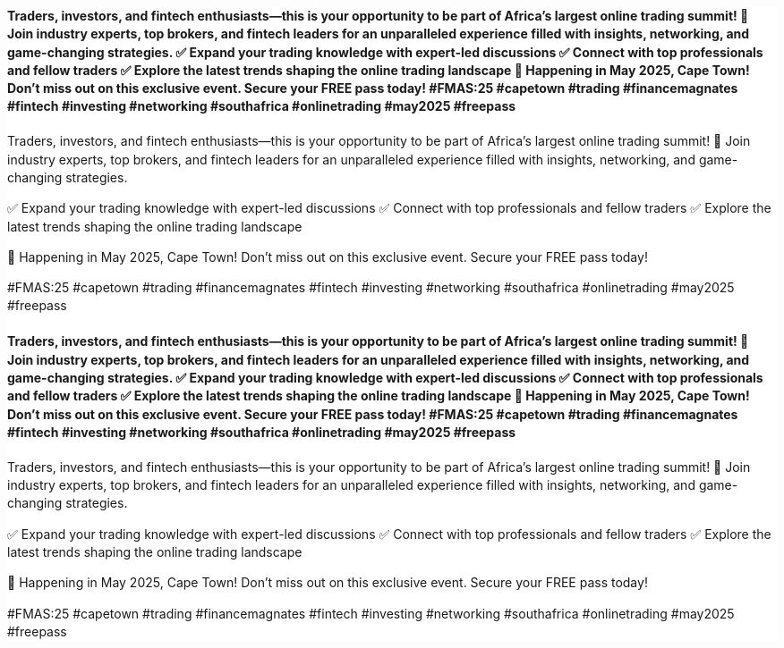 
#### Traders, investors, and fintech enthusiasts—this is your opportunity to be part of Africa’s largest online trading summit! 🌟 Join industry experts, top brokers, and fintech leaders for an unparalleled experience filled with insights, networking, and game-changing strategies.  ✅ Expand your trading knowledge with expert-led discussions ✅ Connect with top professionals and fellow traders ✅ Explore the latest trends shaping the online trading landscape  📅 Happening in May 2025, Cape Town! Don’t miss out on this exclusive event. Secure your FREE pass today!  \#FMAS:25 \#capetown \#trading \#financemagnates \#fintech \#investing \#networking \#southafrica \#onlinetrading \#may2025 \#freepass

Traders, investors, and fintech enthusiasts—this is your opportunity to be part of Africa’s largest online trading summit! 🌟 Join industry experts, top brokers, and fintech leaders for an unparalleled experience filled with insights, networking, and game-changing strategies.

✅ Expand your trading knowledge with expert-led discussions
✅ Connect with top professionals and fellow traders
✅ Explore the latest trends shaping the online trading landscape

📅 Happening in May 2025, Cape Town! Don’t miss out on this exclusive event. Secure your FREE pass today!

#FMAS:25 #capetown #trading #financemagnates #fintech #investing #networking #southafrica #onlinetrading #may2025 #freepass


#### Traders, investors, and fintech enthusiasts—this is your opportunity to be part of Africa’s largest online trading summit! 🌟 Join industry experts, top brokers, and fintech leaders for an unparalleled experience filled with insights, networking, and game-changing strategies.  ✅ Expand your trading knowledge with expert-led discussions ✅ Connect with top professionals and fellow traders ✅ Explore the latest trends shaping the online trading landscape  📅 Happening in May 2025, Cape Town! Don’t miss out on this exclusive event. Secure your FREE pass today!  \#FMAS:25 \#capetown \#trading \#financemagnates \#fintech \#investing \#networking \#southafrica \#onlinetrading \#may2025 \#freepass

Traders, investors, and fintech enthusiasts—this is your opportunity to be part of Africa’s largest online trading summit! 🌟 Join industry experts, top brokers, and fintech leaders for an unparalleled experience filled with insights, networking, and game-changing strategies.

✅ Expand your trading knowledge with expert-led discussions
✅ Connect with top professionals and fellow traders
✅ Explore the latest trends shaping the online trading landscape

📅 Happening in May 2025, Cape Town! Don’t miss out on this exclusive event. Secure your FREE pass today!

#FMAS:25 #capetown #trading #financemagnates #fintech #investing #networking #southafrica #onlinetrading #may2025 #freepass
